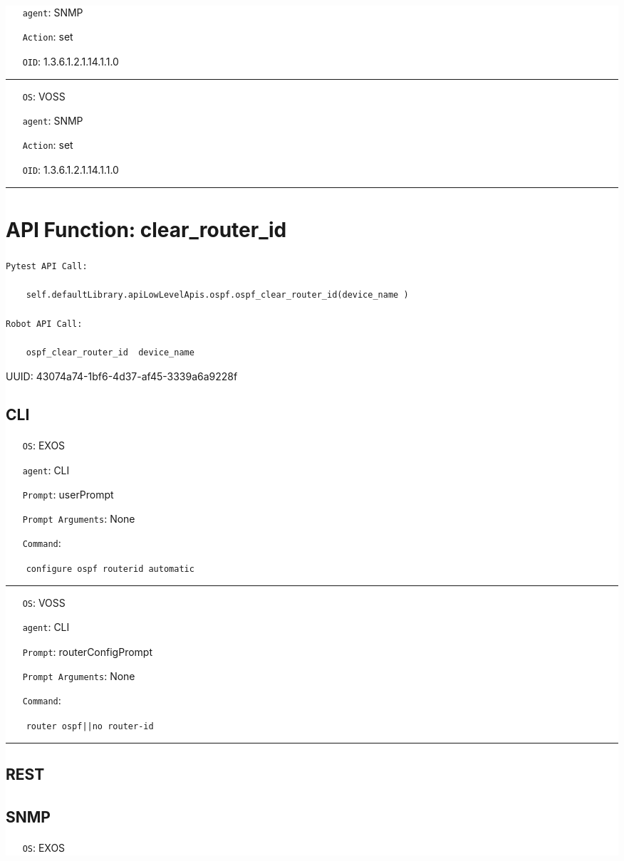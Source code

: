 &nbsp;&nbsp;&nbsp;&nbsp;&nbsp;&nbsp;`agent`: SNMP

&nbsp;&nbsp;&nbsp;&nbsp;&nbsp;&nbsp;`Action`: set

&nbsp;&nbsp;&nbsp;&nbsp;&nbsp;&nbsp;`OID`: 1.3.6.1.2.1.14.1.1.0

----------------------------------------------


&nbsp;&nbsp;&nbsp;&nbsp;&nbsp;&nbsp;`OS`: VOSS

&nbsp;&nbsp;&nbsp;&nbsp;&nbsp;&nbsp;`agent`: SNMP

&nbsp;&nbsp;&nbsp;&nbsp;&nbsp;&nbsp;`Action`: set

&nbsp;&nbsp;&nbsp;&nbsp;&nbsp;&nbsp;`OID`: 1.3.6.1.2.1.14.1.1.0

----------------------------------------------


# API Function: clear_router_id
	Pytest API Call: 

		self.defaultLibrary.apiLowLevelApis.ospf.ospf_clear_router_id(device_name )

	Robot API Call: 

		ospf_clear_router_id  device_name  

UUID: 43074a74-1bf6-4d37-af45-3339a6a9228f
## CLI
&nbsp;&nbsp;&nbsp;&nbsp;&nbsp;&nbsp;`OS`: EXOS

&nbsp;&nbsp;&nbsp;&nbsp;&nbsp;&nbsp;`agent`: CLI

&nbsp;&nbsp;&nbsp;&nbsp;&nbsp;&nbsp;`Prompt`: userPrompt

&nbsp;&nbsp;&nbsp;&nbsp;&nbsp;&nbsp;`Prompt Arguments`: None

&nbsp;&nbsp;&nbsp;&nbsp;&nbsp;&nbsp;`Command`:

		configure ospf routerid automatic

----------------------------------------------


&nbsp;&nbsp;&nbsp;&nbsp;&nbsp;&nbsp;`OS`: VOSS

&nbsp;&nbsp;&nbsp;&nbsp;&nbsp;&nbsp;`agent`: CLI

&nbsp;&nbsp;&nbsp;&nbsp;&nbsp;&nbsp;`Prompt`: routerConfigPrompt

&nbsp;&nbsp;&nbsp;&nbsp;&nbsp;&nbsp;`Prompt Arguments`: None

&nbsp;&nbsp;&nbsp;&nbsp;&nbsp;&nbsp;`Command`:

		router ospf||no router-id

----------------------------------------------


## REST
## SNMP
&nbsp;&nbsp;&nbsp;&nbsp;&nbsp;&nbsp;`OS`: EXOS
